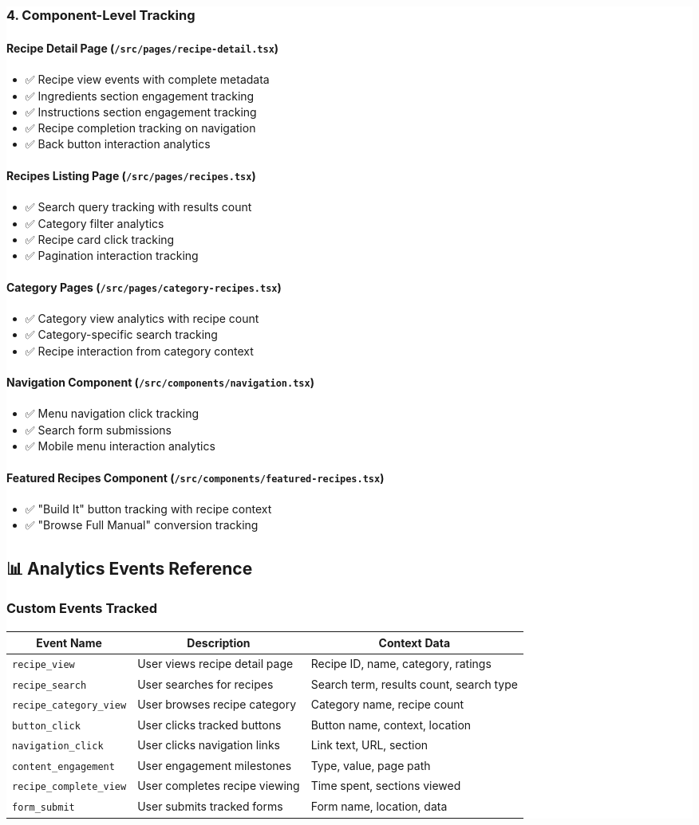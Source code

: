 ### 4. **Component-Level Tracking**

#### Recipe Detail Page (`/src/pages/recipe-detail.tsx`)

- ✅ Recipe view events with complete metadata
- ✅ Ingredients section engagement tracking
- ✅ Instructions section engagement tracking
- ✅ Recipe completion tracking on navigation
- ✅ Back button interaction analytics

#### Recipes Listing Page (`/src/pages/recipes.tsx`)

- ✅ Search query tracking with results count
- ✅ Category filter analytics
- ✅ Recipe card click tracking
- ✅ Pagination interaction tracking

#### Category Pages (`/src/pages/category-recipes.tsx`)

- ✅ Category view analytics with recipe count
- ✅ Category-specific search tracking
- ✅ Recipe interaction from category context

#### Navigation Component (`/src/components/navigation.tsx`)

- ✅ Menu navigation click tracking
- ✅ Search form submissions
- ✅ Mobile menu interaction analytics

#### Featured Recipes Component (`/src/components/featured-recipes.tsx`)

- ✅ "Build It" button tracking with recipe context
- ✅ "Browse Full Manual" conversion tracking

## 📊 Analytics Events Reference

### Custom Events Tracked

| Event Name | Description | Context Data |
|------------|-------------|--------------|
| `recipe_view` | User views recipe detail page | Recipe ID, name, category, ratings |
| `recipe_search` | User searches for recipes | Search term, results count, search type |
| `recipe_category_view` | User browses recipe category | Category name, recipe count |
| `button_click` | User clicks tracked buttons | Button name, context, location |
| `navigation_click` | User clicks navigation links | Link text, URL, section |
| `content_engagement` | User engagement milestones | Type, value, page path |
| `recipe_complete_view` | User completes recipe viewing | Time spent, sections viewed |
| `form_submit` | User submits tracked forms | Form name, location, data |
